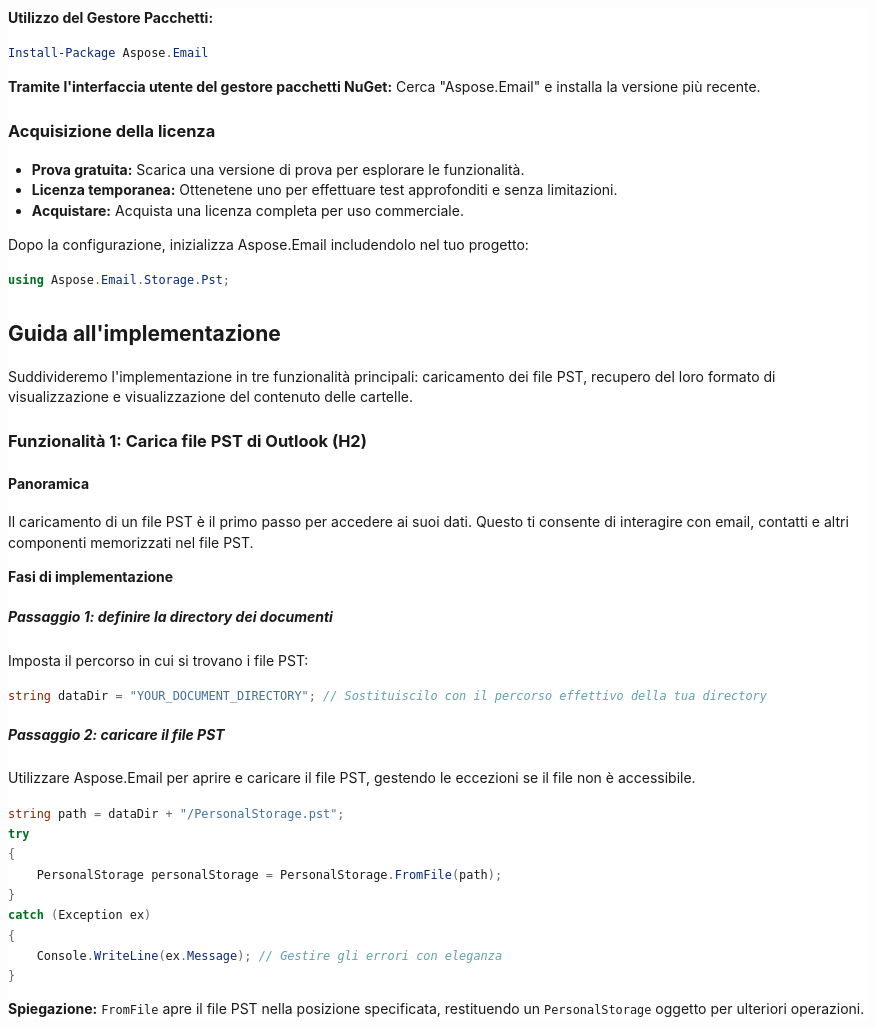 **Utilizzo del Gestore Pacchetti:**
```powershell
Install-Package Aspose.Email
```

**Tramite l'interfaccia utente del gestore pacchetti NuGet:** Cerca "Aspose.Email" e installa la versione più recente.

### Acquisizione della licenza
- **Prova gratuita:** Scarica una versione di prova per esplorare le funzionalità.
- **Licenza temporanea:** Ottenetene uno per effettuare test approfonditi e senza limitazioni.
- **Acquistare:** Acquista una licenza completa per uso commerciale.

Dopo la configurazione, inizializza Aspose.Email includendolo nel tuo progetto:
```csharp
using Aspose.Email.Storage.Pst;
```

## Guida all'implementazione

Suddivideremo l'implementazione in tre funzionalità principali: caricamento dei file PST, recupero del loro formato di visualizzazione e visualizzazione del contenuto delle cartelle.

### Funzionalità 1: Carica file PST di Outlook (H2)

#### Panoramica
Il caricamento di un file PST è il primo passo per accedere ai suoi dati. Questo ti consente di interagire con email, contatti e altri componenti memorizzati nel file PST.

**Fasi di implementazione**

##### Passaggio 1: definire la directory dei documenti
Imposta il percorso in cui si trovano i file PST:
```csharp
string dataDir = "YOUR_DOCUMENT_DIRECTORY"; // Sostituiscilo con il percorso effettivo della tua directory
```

##### Passaggio 2: caricare il file PST
Utilizzare Aspose.Email per aprire e caricare il file PST, gestendo le eccezioni se il file non è accessibile.
```csharp
string path = dataDir + "/PersonalStorage.pst";
try
{
    PersonalStorage personalStorage = PersonalStorage.FromFile(path);
}
catch (Exception ex)
{
    Console.WriteLine(ex.Message); // Gestire gli errori con eleganza
}
```

**Spiegazione:** `FromFile` apre il file PST nella posizione specificata, restituendo un `PersonalStorage` oggetto per ulteriori operazioni.
